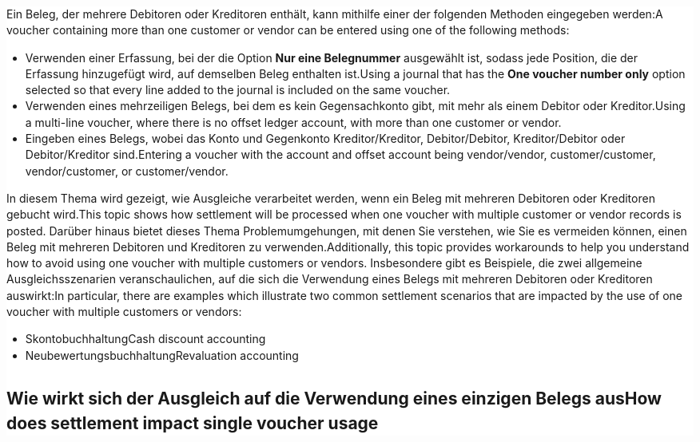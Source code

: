 <span data-ttu-id="348ab-108">Ein Beleg, der mehrere Debitoren oder Kreditoren enthält, kann mithilfe einer der folgenden Methoden eingegeben werden:</span><span class="sxs-lookup"><span data-stu-id="348ab-108">A voucher containing more than one customer or vendor can be entered using one of the following methods:</span></span>

-   <span data-ttu-id="348ab-109">Verwenden einer Erfassung, bei der die Option **Nur eine Belegnummer** ausgewählt ist, sodass jede Position, die der Erfassung hinzugefügt wird, auf demselben Beleg enthalten ist.</span><span class="sxs-lookup"><span data-stu-id="348ab-109">Using a journal that has the **One voucher number only** option selected so that every line added to the journal is included on the same voucher.</span></span>
-   <span data-ttu-id="348ab-110">Verwenden eines mehrzeiligen Belegs, bei dem es kein Gegensachkonto gibt, mit mehr als einem Debitor oder Kreditor.</span><span class="sxs-lookup"><span data-stu-id="348ab-110">Using a multi-line voucher, where there is no offset ledger account, with more than one customer or vendor.</span></span>
-   <span data-ttu-id="348ab-111">Eingeben eines Belegs, wobei das Konto und Gegenkonto Kreditor/Kreditor, Debitor/Debitor, Kreditor/Debitor oder Debitor/Kreditor sind.</span><span class="sxs-lookup"><span data-stu-id="348ab-111">Entering a voucher with the account and offset account being vendor/vendor, customer/customer, vendor/customer, or customer/vendor.</span></span>

<span data-ttu-id="348ab-112">In diesem Thema wird gezeigt, wie Ausgleiche verarbeitet werden, wenn ein Beleg mit mehreren Debitoren oder Kreditoren gebucht wird.</span><span class="sxs-lookup"><span data-stu-id="348ab-112">This topic shows how settlement will be processed when one voucher  with multiple customer or vendor records is posted.</span></span> <span data-ttu-id="348ab-113">Darüber hinaus bietet dieses Thema Problemumgehungen, mit denen Sie verstehen, wie Sie es vermeiden können, einen Beleg mit mehreren Debitoren und Kreditoren zu verwenden.</span><span class="sxs-lookup"><span data-stu-id="348ab-113">Additionally, this topic provides workarounds to help you understand how to avoid using one voucher with multiple customers or vendors.</span></span> <span data-ttu-id="348ab-114">Insbesondere gibt es Beispiele, die zwei allgemeine Ausgleichsszenarien veranschaulichen, auf die sich die Verwendung eines Belegs mit mehreren Debitoren oder Kreditoren auswirkt:</span><span class="sxs-lookup"><span data-stu-id="348ab-114">In particular, there are examples which illustrate two common settlement scenarios that are impacted by the use of one voucher with multiple customers or vendors:</span></span>

-   <span data-ttu-id="348ab-115">Skontobuchhaltung</span><span class="sxs-lookup"><span data-stu-id="348ab-115">Cash discount accounting</span></span>
-   <span data-ttu-id="348ab-116">Neubewertungsbuchhaltung</span><span class="sxs-lookup"><span data-stu-id="348ab-116">Revaluation accounting</span></span>

## <a name="how-does-settlement-impact-single-voucher-usage"></a><span data-ttu-id="348ab-117">Wie wirkt sich der Ausgleich auf die Verwendung eines einzigen Belegs aus</span><span class="sxs-lookup"><span data-stu-id="348ab-117">How does settlement impact single voucher usage</span></span>
